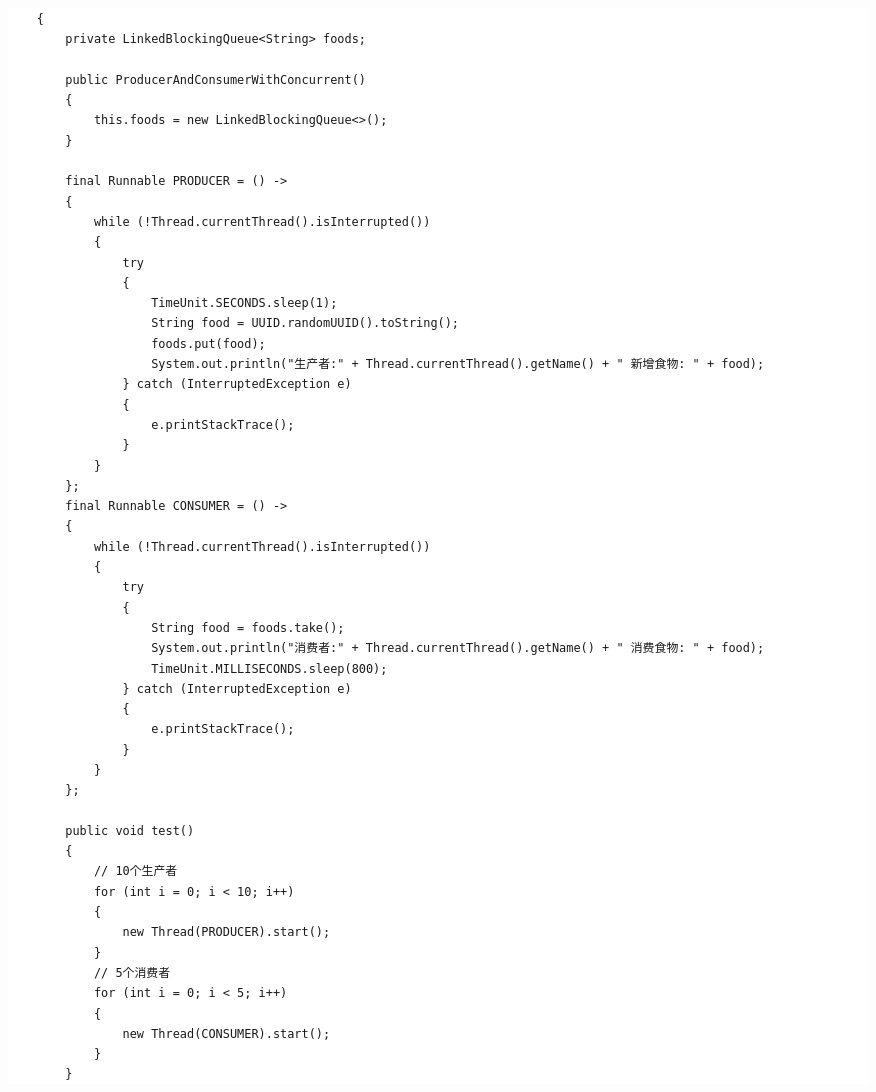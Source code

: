        {
            private LinkedBlockingQueue<String> foods;
        
            public ProducerAndConsumerWithConcurrent()
            {
                this.foods = new LinkedBlockingQueue<>();
            }
        
            final Runnable PRODUCER = () ->
            {
                while (!Thread.currentThread().isInterrupted())
                {
                    try
                    {
                        TimeUnit.SECONDS.sleep(1);
                        String food = UUID.randomUUID().toString();
                        foods.put(food);
                        System.out.println("生产者:" + Thread.currentThread().getName() + " 新增食物: " + food);
                    } catch (InterruptedException e)
                    {
                        e.printStackTrace();
                    }
                }
            };
            final Runnable CONSUMER = () ->
            {
                while (!Thread.currentThread().isInterrupted())
                {
                    try
                    {
                        String food = foods.take();
                        System.out.println("消费者:" + Thread.currentThread().getName() + " 消费食物: " + food);
                        TimeUnit.MILLISECONDS.sleep(800);
                    } catch (InterruptedException e)
                    {
                        e.printStackTrace();
                    }
                }
            };
        
            public void test()
            {
                // 10个生产者
                for (int i = 0; i < 10; i++)
                {
                    new Thread(PRODUCER).start();
                }
                // 5个消费者
                for (int i = 0; i < 5; i++)
                {
                    new Thread(CONSUMER).start();
                }
            }
        